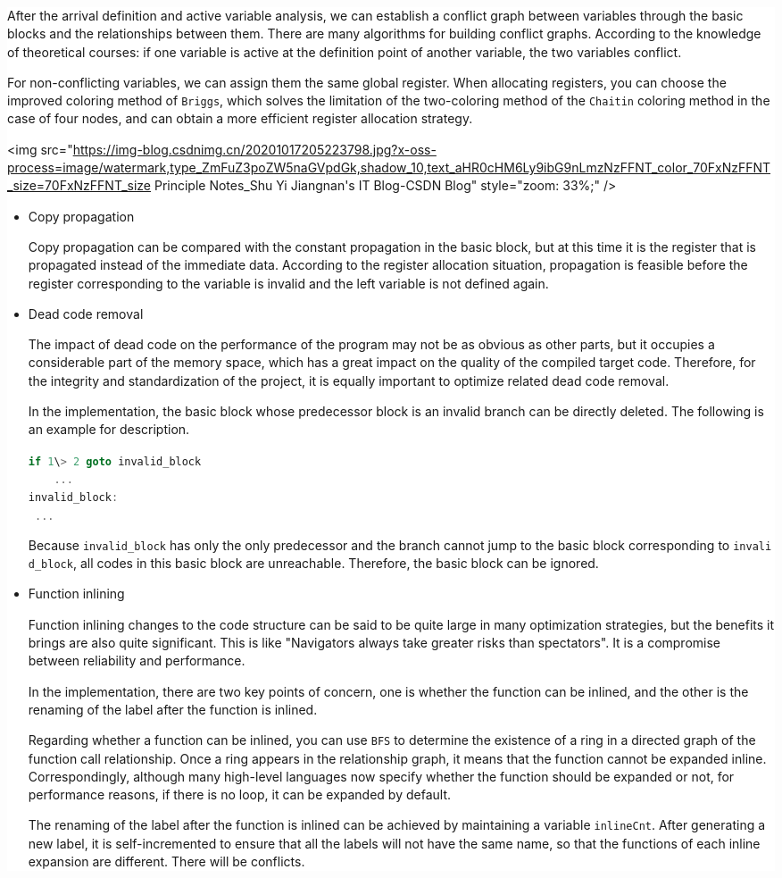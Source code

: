   After the arrival definition and active variable analysis, we can establish a conflict graph between variables through the basic blocks and the relationships between them. There are many algorithms for building conflict graphs. According to the knowledge of theoretical courses: if one variable is active at the definition point of another variable, the two variables conflict.

  For non-conflicting variables, we can assign them the same global register. When allocating registers, you can choose the improved coloring method of `Briggs`, which solves the limitation of the two-coloring method of the `Chaitin` coloring method in the case of four nodes, and can obtain a more efficient register allocation strategy.

  \<img src="https://img-blog.csdnimg.cn/20201017205223798.jpg?x-oss-process=image/watermark,type_ZmFuZ3poZW5naGVpdGk,shadow_10,text_aHR0cHM6Ly9ibG9nLmzNzFFNT_color_70FxNzFFNT_size=70FxNzFFNT_size Principle Notes_Shu Yi Jiangnan's IT Blog-CSDN Blog" style="zoom: 33%;" /\>

* Copy propagation

  Copy propagation can be compared with the constant propagation in the basic block, but at this time it is the register that is propagated instead of the immediate data. According to the register allocation situation, propagation is feasible before the register corresponding to the variable is invalid and the left variable is not defined again.

* Dead code removal

  The impact of dead code on the performance of the program may not be as obvious as other parts, but it occupies a considerable part of the memory space, which has a great impact on the quality of the compiled target code. Therefore, for the integrity and standardization of the project, it is equally important to optimize related dead code removal.

  In the implementation, the basic block whose predecessor block is an invalid branch can be directly deleted. The following is an example for description.

  ```cpp
  if 1\> 2 goto invalid_block
      ...
  invalid_block:
   ...
  ```

  Because `invalid_block` has only the only predecessor and the branch cannot jump to the basic block corresponding to `invalid_block`, all codes in this basic block are unreachable. Therefore, the basic block can be ignored.

* Function inlining

  Function inlining changes to the code structure can be said to be quite large in many optimization strategies, but the benefits it brings are also quite significant. This is like "Navigators always take greater risks than spectators". It is a compromise between reliability and performance.

  In the implementation, there are two key points of concern, one is whether the function can be inlined, and the other is the renaming of the label after the function is inlined.

  Regarding whether a function can be inlined, you can use `BFS` to determine the existence of a ring in a directed graph of the function call relationship. Once a ring appears in the relationship graph, it means that the function cannot be expanded inline. Correspondingly, although many high-level languages ​​now specify whether the function should be expanded or not, for performance reasons, if there is no loop, it can be expanded by default.

  The renaming of the label after the function is inlined can be achieved by maintaining a variable `inlineCnt`. After generating a new label, it is self-incremented to ensure that all the labels will not have the same name, so that the functions of each inline expansion are different. There will be conflicts.
